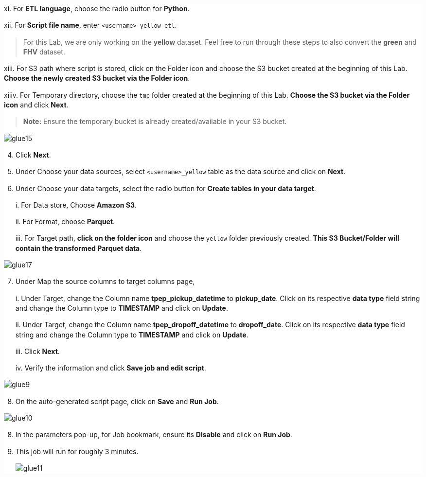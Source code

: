    xi. For **ETL language**, choose the radio button for **Python**.

   xii. For **Script file name**, enter `<username>-yellow-etl`.

   > For this Lab, we are only working on the **yellow** dataset. Feel free to run through these steps to also convert the **green** and **FHV** dataset. 

   xiii. For S3 path where script is stored, click on the Folder icon and choose the S3 bucket created at the beginning of this Lab. **Choose the newly created S3 bucket via the Folder icon**. 

   xiiiv. For Temporary directory, choose the `tmp` folder created at the beginning of this Lab. **Choose the S3 bucket via the Folder icon** and click **Next**. 

   > **Note:** Ensure the temporary bucket is already created/available in your S3 bucket. 

   ![glue15](https://s3-us-west-2.amazonaws.com/reinvent2017content-abd313/lab3/glue_15.PNG)


4. Click **Next**.

5. Under Choose your data sources, select `<username>_yellow` table as the data source and click on **Next**.

6. Under Choose your data targets, select the radio button for **Create tables in your data target**.

   i. For Data store, Choose **Amazon S3**.

   ii. For Format, choose **Parquet**.

   iii. For Target path, **click on the folder icon** and choose the `yellow` folder previously created. **This S3 Bucket/Folder will contain the transformed Parquet data**.

![glue17](https://s3-us-west-2.amazonaws.com/reinvent2017content-abd313/lab3/glue_17.PNG)

7. Under Map the source columns to target columns page,

   i. Under Target, change the Column name **tpep_pickup_datetime** to **pickup_date**. Click on its respective **data type** field string and change the Column type to **TIMESTAMP** and click on **Update**.

   ii. Under Target, change the Column name **tpep_dropoff_datetime** to **dropoff_date**. Click on its respective **data type** field string and change the Column type to **TIMESTAMP** and click on **Update**.

   iii. Click **Next**.

   iv. Verify the information and click **Save job and edit script**.

![glue9](https://s3-us-west-2.amazonaws.com/reinvent2017content-abd313/lab3/glue_9.PNG)

8. On the auto-generated script page, click on **Save** and **Run Job**.

![glue10](https://s3-us-west-2.amazonaws.com/reinvent2017content-abd313/lab3/glue_10.PNG)

8. In the parameters pop-up, for Job bookmark, ensure its **Disable** and click on **Run Job**. 

9. This job will run for roughly 3 minutes.

   ![glue11](https://s3-us-west-2.amazonaws.com/reinvent2017content-abd313/lab3/glue_11.PNG)
